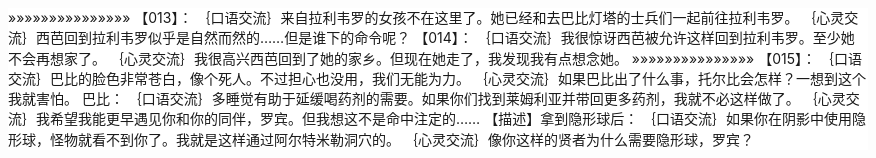 »»»»»»»»»»»»»»»
【013】： ｛口语交流｝来自拉利韦罗的女孩不在这里了。她已经和去巴比灯塔的士兵们一起前往拉利韦罗。
｛心灵交流｝西芭回到拉利韦罗似乎是自然而然的……但是谁下的命令呢？
【014】： ｛口语交流｝我很惊讶西芭被允许这样回到拉利韦罗。至少她不会再想家了。
｛心灵交流｝我很高兴西芭回到了她的家乡。但现在她走了，我发现我有点想念她。
»»»»»»»»»»»»»»»
【015】： ｛口语交流｝巴比的脸色非常苍白，像个死人。不过担心也没用，我们无能为力。
｛心灵交流｝如果巴比出了什么事，托尔比会怎样？一想到这个我就害怕。
巴比： ｛口语交流｝多睡觉有助于延缓喝药剂的需要。如果你们找到莱姆利亚并带回更多药剂，我就不必这样做了。
｛心灵交流｝我希望我能更早遇见你和你的同伴，罗宾。但我想这不是命中注定的……
【描述】拿到隐形球后：
｛口语交流｝如果你在阴影中使用隐形球，怪物就看不到你了。我就是这样通过阿尔特米勒洞穴的。
｛心灵交流｝像你这样的贤者为什么需要隐形球，罗宾？